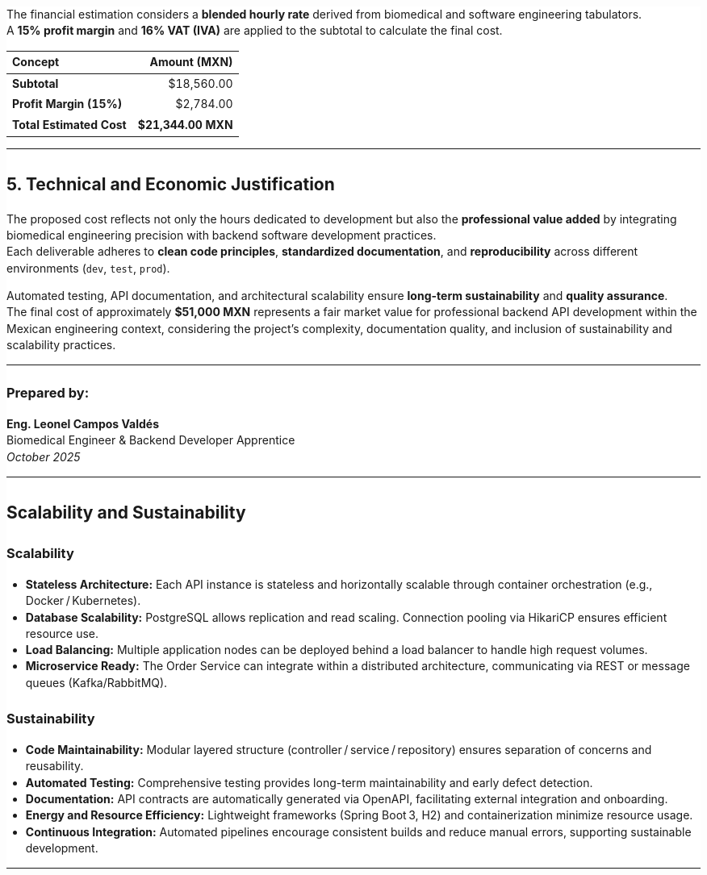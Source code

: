 The financial estimation considers a **blended hourly rate** derived from biomedical and software engineering tabulators.  
A **15% profit margin** and **16% VAT (IVA)** are applied to the subtotal to calculate the final cost.

| Concept | Amount (MXN) |
|:---------|--------------:|
| **Subtotal** | $18,560.00 |
| **Profit Margin (15%)** | $2,784.00 |
| **Total Estimated Cost** | **$21,344.00 MXN** |

---

## 5. Technical and Economic Justification

The proposed cost reflects not only the hours dedicated to development but also the **professional value added** by integrating biomedical engineering precision with backend software development practices.  
Each deliverable adheres to **clean code principles**, **standardized documentation**, and **reproducibility** across different environments (`dev`, `test`, `prod`).  

Automated testing, API documentation, and architectural scalability ensure **long-term sustainability** and **quality assurance**.  
The final cost of approximately **$51,000 MXN** represents a fair market value for professional backend API development within the Mexican engineering context, considering the project’s complexity, documentation quality, and inclusion of sustainability and scalability practices.

---

### Prepared by:
**Eng. Leonel Campos Valdés**  
Biomedical Engineer & Backend Developer Apprentice  
*October 2025*

---


## Scalability and Sustainability

### Scalability
- **Stateless Architecture:** Each API instance is stateless and horizontally scalable through container orchestration (e.g., Docker / Kubernetes).
- **Database Scalability:** PostgreSQL allows replication and read scaling. Connection pooling via HikariCP ensures efficient resource use.
- **Load Balancing:** Multiple application nodes can be deployed behind a load balancer to handle high request volumes.
- **Microservice Ready:** The Order Service can integrate within a distributed architecture, communicating via REST or message queues (Kafka/RabbitMQ).

### Sustainability
- **Code Maintainability:** Modular layered structure (controller / service / repository) ensures separation of concerns and reusability.
- **Automated Testing:** Comprehensive testing provides long-term maintainability and early defect detection.
- **Documentation:** API contracts are automatically generated via OpenAPI, facilitating external integration and onboarding.
- **Energy and Resource Efficiency:** Lightweight frameworks (Spring Boot 3, H2) and containerization minimize resource usage.
- **Continuous Integration:** Automated pipelines encourage consistent builds and reduce manual errors, supporting sustainable development.

---